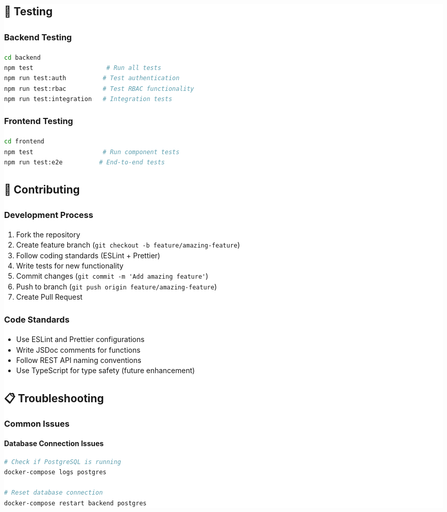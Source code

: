 ## 🧪 Testing

### Backend Testing

```bash
cd backend
npm test                    # Run all tests
npm run test:auth          # Test authentication
npm run test:rbac          # Test RBAC functionality
npm run test:integration   # Integration tests
```

### Frontend Testing

```bash
cd frontend
npm test                   # Run component tests
npm run test:e2e          # End-to-end tests
```

## 🤝 Contributing

### Development Process

1. Fork the repository
2. Create feature branch (`git checkout -b feature/amazing-feature`)
3. Follow coding standards (ESLint + Prettier)
4. Write tests for new functionality
5. Commit changes (`git commit -m 'Add amazing feature'`)
6. Push to branch (`git push origin feature/amazing-feature`)
7. Create Pull Request

### Code Standards

- Use ESLint and Prettier configurations
- Write JSDoc comments for functions
- Follow REST API naming conventions
- Use TypeScript for type safety (future enhancement)

## 📋 Troubleshooting

### Common Issues

**Database Connection Issues**

```bash
# Check if PostgreSQL is running
docker-compose logs postgres

# Reset database connection
docker-compose restart backend postgres
```
